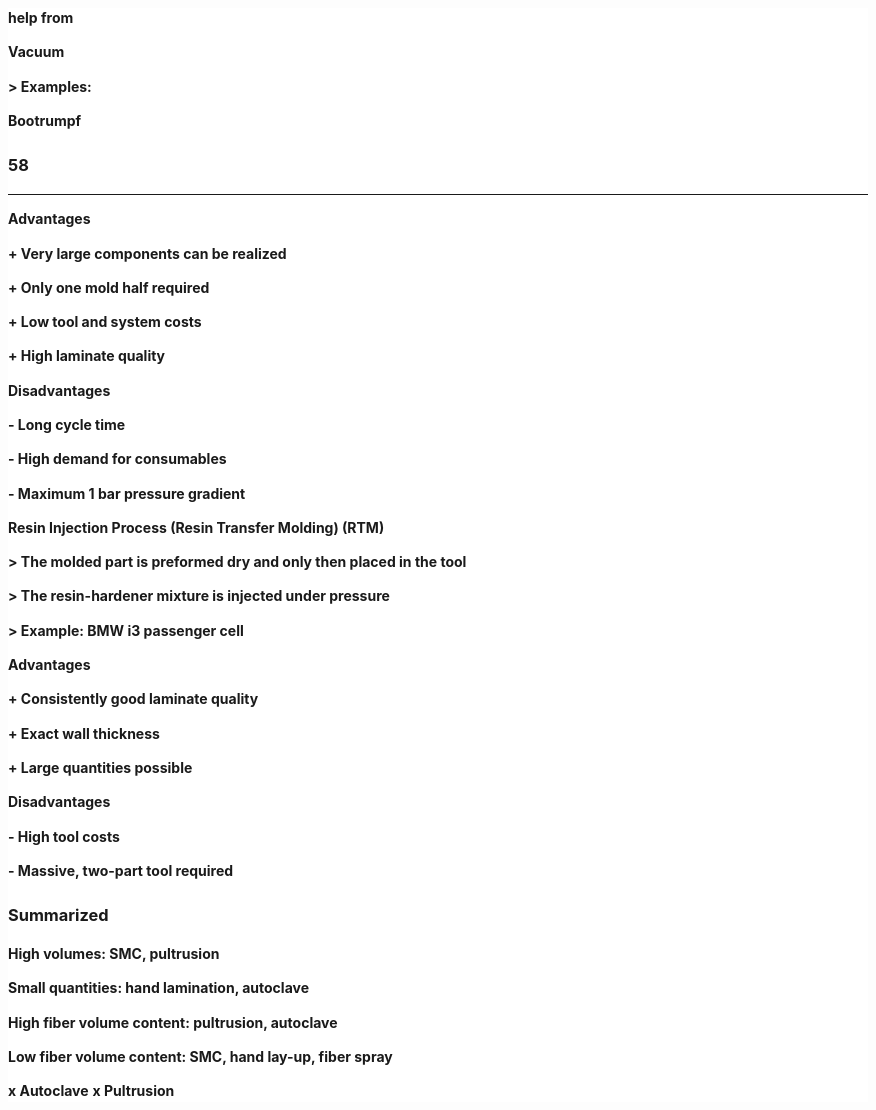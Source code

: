 **help from**

**Vacuum**

**> Examples:**

**Bootrumpf**

### 58 


-----

**Advantages**

**+ Very large components can be realized**

**+ Only one mold half required**

**+ Low tool and system costs**

**+ High laminate quality**

**Disadvantages**

**- Long cycle time**

**- High demand for consumables**

**- Maximum 1 bar pressure gradient**

**Resin Injection Process (Resin Transfer Molding) (RTM)**

**> The molded part is preformed dry and only then placed in the tool**

**> The resin-hardener mixture is injected under pressure**

**> Example: BMW i3 passenger cell**

**Advantages**

**+ Consistently good laminate quality**

**+ Exact wall thickness**

**+ Large quantities possible**

**Disadvantages**

**- High tool costs**

**- Massive, two-part tool required**

### Summarized

**High volumes: SMC, pultrusion**

**Small quantities: hand lamination, autoclave**

**High fiber volume content: pultrusion, autoclave**

**Low fiber volume content: SMC, hand lay-up, fiber spray**

**x Autoclave** **x Pultrusion**
